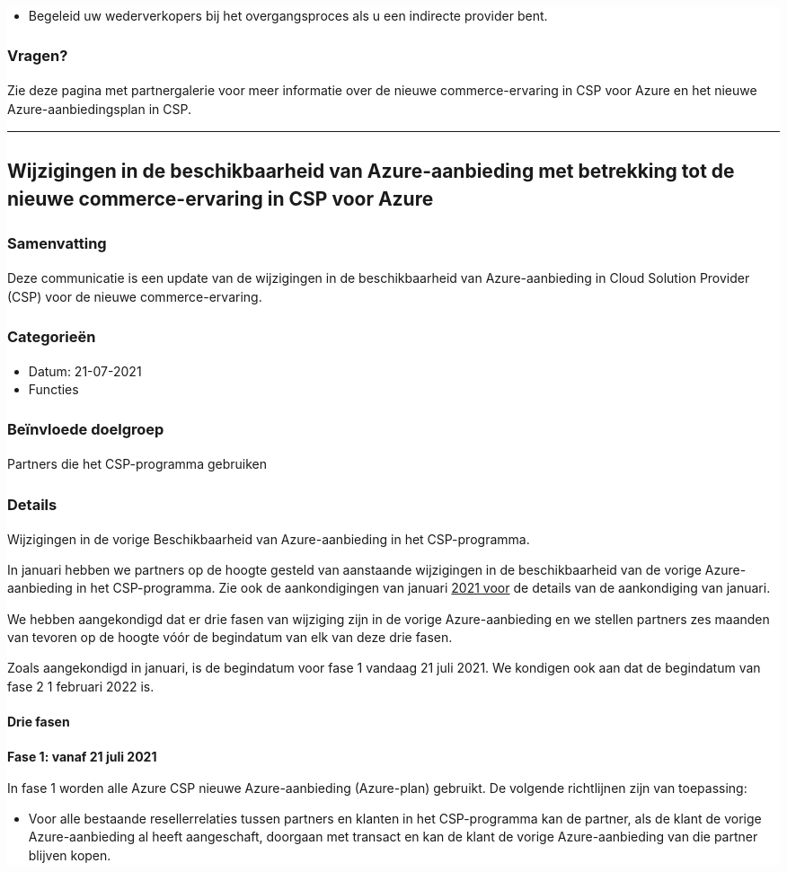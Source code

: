 - Begeleid uw wederverkopers bij het overgangsproces als u een indirecte provider bent.

### <a name="questions"></a>Vragen?

Zie deze pagina met partnergalerie voor meer informatie over de nieuwe [](https://partner.microsoft.com/resources/collection/new-azure-experience-in-csp#/)commerce-ervaring in CSP voor Azure en het nieuwe Azure-aanbiedingsplan in CSP.

________________
## <a name="changes-to-azure-offer-availability-related-to-the-new-commerce-experience-in-csp-for-azure"></a><a name="14"></a>Wijzigingen in de beschikbaarheid van Azure-aanbieding met betrekking tot de nieuwe commerce-ervaring in CSP voor Azure

### <a name="summary"></a>Samenvatting

Deze communicatie is een update van de wijzigingen in de beschikbaarheid van Azure-aanbieding in Cloud Solution Provider (CSP) voor de nieuwe commerce-ervaring.

### <a name="categories"></a>Categorieën

- Datum: 21-07-2021
- Functies

### <a name="impacted-audience"></a>Beïnvloede doelgroep

Partners die het CSP-programma gebruiken

### <a name="details"></a>Details

Wijzigingen in de vorige Beschikbaarheid van Azure-aanbieding in het CSP-programma.

In januari hebben we partners op de hoogte gesteld van aanstaande wijzigingen in de beschikbaarheid van de vorige Azure-aanbieding in het CSP-programma. Zie ook de aankondigingen van januari [2021 voor](./2021-january.md#12) de details van de aankondiging van januari.

We hebben aangekondigd dat er drie fasen van wijziging zijn in de vorige Azure-aanbieding en we stellen partners zes maanden van tevoren op de hoogte vóór de begindatum van elk van deze drie fasen.

Zoals aangekondigd in januari, is de begindatum voor fase 1 vandaag 21 juli 2021. We kondigen ook aan dat de begindatum van fase 2 1 februari 2022 is.

#### <a name="three-phases"></a>Drie fasen

**Fase 1: vanaf 21 juli 2021**

In fase 1 worden alle Azure CSP nieuwe Azure-aanbieding (Azure-plan) gebruikt. De volgende richtlijnen zijn van toepassing:

- Voor alle bestaande resellerrelaties tussen partners en klanten in het CSP-programma kan de partner, als de klant de vorige Azure-aanbieding al heeft aangeschaft, doorgaan met transact en kan de klant de vorige Azure-aanbieding van die partner blijven kopen.
